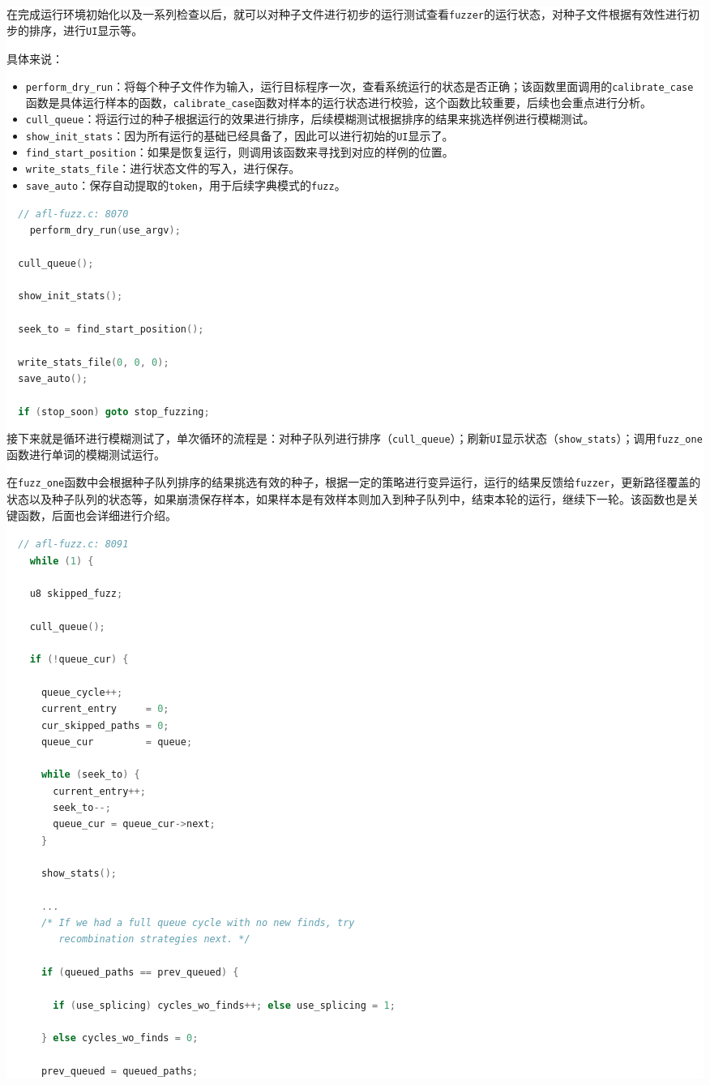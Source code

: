 在完成运行环境初始化以及一系列检查以后，就可以对种子文件进行初步的运行测试查看`fuzzer`的运行状态，对种子文件根据有效性进行初步的排序，进行`UI`显示等。

具体来说：

* `perform_dry_run`：将每个种子文件作为输入，运行目标程序一次，查看系统运行的状态是否正确；该函数里面调用的`calibrate_case`函数是具体运行样本的函数，`calibrate_case`函数对样本的运行状态进行校验，这个函数比较重要，后续也会重点进行分析。
* `cull_queue`：将运行过的种子根据运行的效果进行排序，后续模糊测试根据排序的结果来挑选样例进行模糊测试。
* `show_init_stats`：因为所有运行的基础已经具备了，因此可以进行初始的`UI`显示了。
* `find_start_position`：如果是恢复运行，则调用该函数来寻找到对应的样例的位置。
* `write_stats_file`：进行状态文件的写入，进行保存。
* `save_auto`：保存自动提取的`token`，用于后续字典模式的`fuzz`。

```c
  // afl-fuzz.c: 8070
	perform_dry_run(use_argv);

  cull_queue();

  show_init_stats();

  seek_to = find_start_position();

  write_stats_file(0, 0, 0);
  save_auto();

  if (stop_soon) goto stop_fuzzing;
```

接下来就是循环进行模糊测试了，单次循环的流程是：对种子队列进行排序（`cull_queue`）；刷新`UI`显示状态（`show_stats`）；调用`fuzz_one`函数进行单词的模糊测试运行。

在`fuzz_one`函数中会根据种子队列排序的结果挑选有效的种子，根据一定的策略进行变异运行，运行的结果反馈给`fuzzer`，更新路径覆盖的状态以及种子队列的状态等，如果崩溃保存样本，如果样本是有效样本则加入到种子队列中，结束本轮的运行，继续下一轮。该函数也是关键函数，后面也会详细进行介绍。

```c
  // afl-fuzz.c: 8091
	while (1) {

    u8 skipped_fuzz;

    cull_queue();

    if (!queue_cur) {

      queue_cycle++;
      current_entry     = 0;
      cur_skipped_paths = 0;
      queue_cur         = queue;

      while (seek_to) {
        current_entry++;
        seek_to--;
        queue_cur = queue_cur->next;
      }

      show_stats();

      ...
      /* If we had a full queue cycle with no new finds, try
         recombination strategies next. */

      if (queued_paths == prev_queued) {

        if (use_splicing) cycles_wo_finds++; else use_splicing = 1;

      } else cycles_wo_finds = 0;

      prev_queued = queued_paths;
```